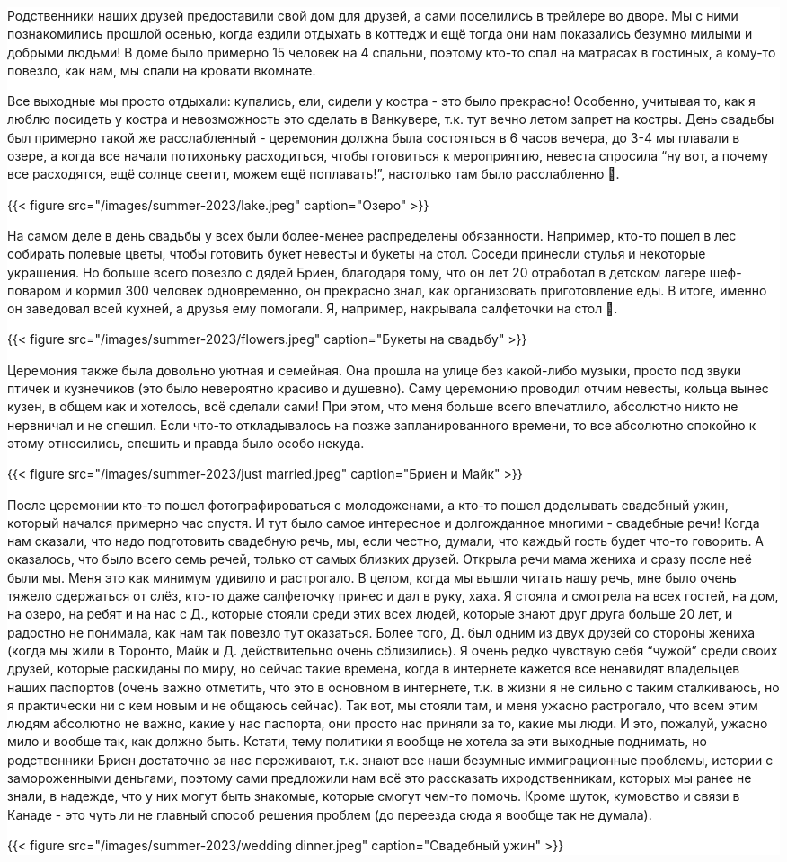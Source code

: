 Родственники наших друзей предоставили свой дом для друзей, а сами поселились в трейлере во дворе. Мы с ними познакомились прошлой осенью, когда ездили отдыхать в коттедж и ещё тогда они нам показались безумно милыми и добрыми людьми! В доме было примерно 15 человек на 4 спальни, поэтому кто-то спал на матрасах в гостиных, а кому-то повезло, как нам, мы спали на кровати вкомнате. 

Все выходные мы просто отдыхали: купались, ели, сидели у костра - это было прекрасно! Особенно, учитывая то, как я люблю посидеть у костра и невозможность это сделать в Ванкувере, т.к. тут вечно летом запрет на костры. День свадьбы был примерно такой же расслабленный - церемония должна была состояться в 6 часов вечера, до 3-4 мы плавали в озере, а когда все начали потихоньку расходиться, чтобы готовиться к мероприятию, невеста спросила “ну вот, а почему все расходятся, ещё солнце светит, можем ещё поплавать!”, настолько там было расслабленно 🙂.

{{< figure src="/images/summer-2023/lake.jpeg" caption="Озеро" >}}

На самом деле в день свадьбы у всех были более-менее распределены обязанности. Например, кто-то пошел в лес собирать полевые цветы, чтобы готовить букет невесты и букеты на стол. Соседи принесли стулья и некоторые украшения. Но больше всего повезло с дядей Бриен, благодаря тому, что он лет 20 отработал в детском лагере шеф-поваром и кормил 300 человек одновременно, он прекрасно знал, как организовать приготовление еды. В итоге, именно он заведовал всей кухней, а друзья ему помогали. Я, например, накрывала салфеточки на стол 🙂.

{{< figure src="/images/summer-2023/flowers.jpeg" caption="Букеты на свадьбу" >}}

Церемония также была довольно уютная и семейная. Она прошла на улице без какой-либо музыки, просто под звуки птичек и кузнечиков (это было невероятно красиво и душевно). Саму церемонию проводил отчим невесты, кольца вынес кузен, в общем как и хотелось, всё сделали сами! При этом, что меня больше всего впечатлило, абсолютно никто не нервничал и не спешил. Если что-то откладывалось на позже запланированного времени, то все абсолютно спокойно к этому относились, спешить и правда было особо некуда. 

{{< figure src="/images/summer-2023/just married.jpeg" caption="Бриен и Майк" >}}

После церемонии кто-то пошел фотографироваться с молодоженами, а кто-то пошел доделывать свадебный ужин, который начался примерно час спустя. И тут было самое интересное и долгожданное многими - свадебные речи! Когда нам сказали, что надо подготовить свадебную речь, мы, если честно, думали, что каждый гость будет что-то говорить. А оказалось, что было всего семь речей, только от самых близких друзей. Открыла речи мама жениха и сразу после неё были мы. Меня это как минимум удивило и растрогало. В целом, когда мы вышли читать нашу речь, мне было очень тяжело сдержаться от слёз, кто-то даже салфеточку принес и дал в руку, хаха. Я стояла и смотрела на всех гостей, на дом, на озеро, на ребят и на нас с Д., которые стояли среди этих всех людей, которые знают друг друга больше 20 лет, и радостно не понимала, как нам так повезло тут оказаться. Более того, Д. был одним из двух друзей со стороны жениха (когда мы жили в Торонто, Майк и Д. действительно очень сблизились). Я очень редко чувствую себя “чужой” среди своих друзей, которые раскиданы по миру, но сейчас такие времена, когда в интернете кажется все ненавидят владельцев наших паспортов (очень важно отметить, что это в основном в интернете, т.к. в жизни я не сильно с таким сталкиваюсь, но я практически ни с кем новым и не общаюсь сейчас). Так вот, мы стояли там, и меня ужасно растрогало, что всем этим людям абсолютно не важно, какие у нас паспорта, они просто нас приняли за то, какие мы люди. И это, пожалуй, ужасно мило и вообще так, как должно быть. Кстати, тему политики я вообще не хотела за эти выходные поднимать, но родственники Бриен достаточно за нас переживают, т.к. знают все наши безумные иммиграционные проблемы, истории с замороженными деньгами, поэтому сами предложили нам всё это рассказать ихродственникам, которых мы ранее не знали, в надежде, что у них могут быть знакомые, которые смогут чем-то помочь. Кроме шуток, кумовство и связи в Канаде - это чуть ли не главный способ решения проблем (до переезда сюда я вообще так не думала). 

{{< figure src="/images/summer-2023/wedding dinner.jpeg" caption="Свадебный ужин" >}}
